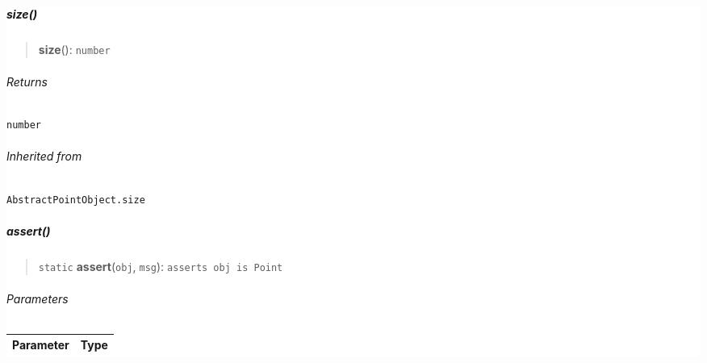 ##### size()

> **size**(): `number`

###### Returns

`number`

###### Inherited from

`AbstractPointObject.size`

##### assert()

> `static` **assert**(`obj`, `msg`): `asserts obj is Point`

###### Parameters

<table>
<thead>
<tr>
<th>Parameter</th>
<th>Type</th>
